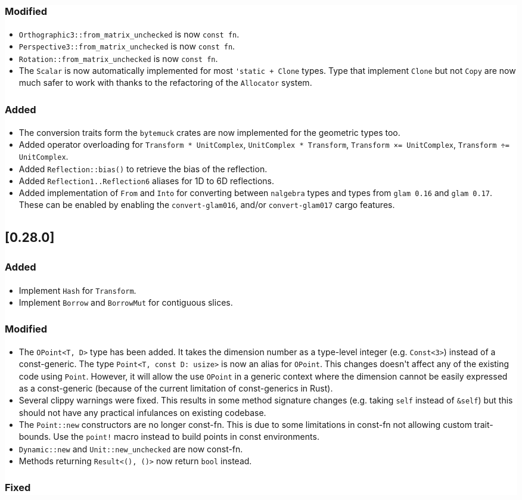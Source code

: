 ### Modified

- `Orthographic3::from_matrix_unchecked` is now `const fn`.
- `Perspective3::from_matrix_unchecked` is now `const fn`.
- `Rotation::from_matrix_unchecked` is now `const fn`.
- The `Scalar` is now automatically implemented for most `'static + Clone` types. Type that implement `Clone` but not
  `Copy` are now much safer to work with thanks to the refactoring of the `Allocator` system.

### Added

- The conversion traits form the `bytemuck` crates are now implemented for the geometric types too.
- Added operator overloading for `Transform * UnitComplex`, `UnitComplex * Transform`, `Transform ×= UnitComplex`,
  `Transform ÷= UnitComplex`.
- Added `Reflection::bias()` to retrieve the bias of the reflection.
- Added `Reflection1..Reflection6` aliases for 1D to 6D reflections.
- Added implementation of `From` and `Into` for converting between `nalgebra` types and types from
  `glam 0.16` and `glam 0.17`. These can be enabled by enabling the `convert-glam016`, and/or `convert-glam017`
  cargo features.

## [0.28.0]

### Added

- Implement `Hash` for `Transform`.
- Implement `Borrow` and `BorrowMut` for contiguous slices.

### Modified

- The `OPoint<T, D>` type has been added. It takes the dimension number as a type-level integer (e.g. `Const<3>`)
  instead
  of a const-generic. The type `Point<T, const D: usize>` is now an alias for `OPoint`. This changes doesn't affect any
  of the existing code using `Point`. However, it will allow the use `OPoint` in a generic context where the dimension
  cannot be easily expressed as a const-generic (because of the current limitation of const-generics in Rust).
- Several clippy warnings were fixed. This results in some method signature changes (e.g. taking `self` instead
  of `&self`)
  but this should not have any practical infulances on existing codebase.
- The `Point::new` constructors are no longer const-fn. This is due to some limitations in const-fn
  not allowing custom trait-bounds. Use the `point!` macro instead to build points in const environments.
- `Dynamic::new` and `Unit::new_unchecked` are now const-fn.
- Methods returning `Result<(), ()>` now return `bool` instead.

### Fixed
